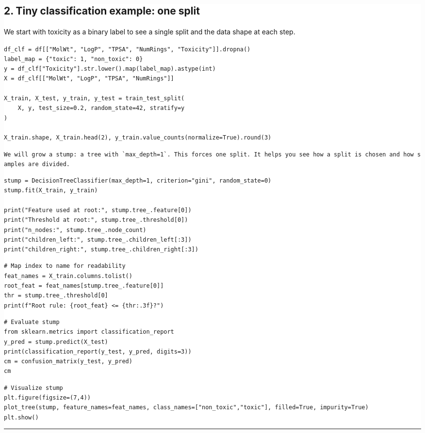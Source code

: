 
## 2. Tiny classification example: one split

We start with toxicity as a binary label to see a single split and the data shape at each step.

```{code-cell} ipython3
df_clf = df[["MolWt", "LogP", "TPSA", "NumRings", "Toxicity"]].dropna()
label_map = {"toxic": 1, "non_toxic": 0}
y = df_clf["Toxicity"].str.lower().map(label_map).astype(int)
X = df_clf[["MolWt", "LogP", "TPSA", "NumRings"]]

X_train, X_test, y_train, y_test = train_test_split(
    X, y, test_size=0.2, random_state=42, stratify=y
)

X_train.shape, X_train.head(2), y_train.value_counts(normalize=True).round(3)
```

```{admonition} Step
We will grow a stump: a tree with `max_depth=1`. This forces one split. It helps you see how a split is chosen and how samples are divided.
```

```{code-cell} ipython3
stump = DecisionTreeClassifier(max_depth=1, criterion="gini", random_state=0)
stump.fit(X_train, y_train)

print("Feature used at root:", stump.tree_.feature[0])
print("Threshold at root:", stump.tree_.threshold[0])
print("n_nodes:", stump.tree_.node_count)
print("children_left:", stump.tree_.children_left[:3])
print("children_right:", stump.tree_.children_right[:3])
```

```{code-cell} ipython3
# Map index to name for readability
feat_names = X_train.columns.tolist()
root_feat = feat_names[stump.tree_.feature[0]]
thr = stump.tree_.threshold[0]
print(f"Root rule: {root_feat} <= {thr:.3f}?")
```

```{code-cell} ipython3
# Evaluate stump
from sklearn.metrics import classification_report
y_pred = stump.predict(X_test)
print(classification_report(y_test, y_pred, digits=3))
cm = confusion_matrix(y_test, y_pred)
cm
```

```{code-cell} ipython3
# Visualize stump
plt.figure(figsize=(7,4))
plot_tree(stump, feature_names=feat_names, class_names=["non_toxic","toxic"], filled=True, impurity=True)
plt.show()
```

---